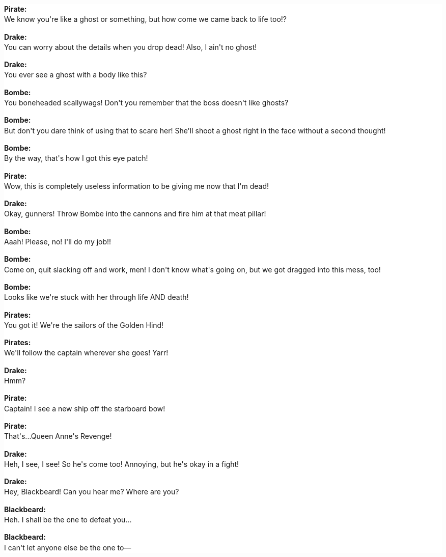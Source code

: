 **Pirate:**   
We know you're like a ghost or something, but how come we came back to life too!?   
   
**Drake:**   
You can worry about the details when you drop dead! Also, I ain't no ghost!   
   
**Drake:**   
You ever see a ghost with a body like this?   
   
**Bombe:**   
You boneheaded scallywags! Don't you remember that the boss doesn't like ghosts?   
   
**Bombe:**   
But don't you dare think of using that to scare her! She'll shoot a ghost right in the face without a second thought!   
   
**Bombe:**   
By the way, that's how I got this eye patch!   
   
**Pirate:**   
Wow, this is completely useless information to be giving me now that I'm dead!   
   
**Drake:**   
Okay, gunners! Throw Bombe into the cannons and fire him at that meat pillar!   
   
**Bombe:**   
Aaah! Please, no! I'll do my job!!   
   
**Bombe:**   
Come on, quit slacking off and work, men! I don't know what's going on, but we got dragged into this mess, too!   
   
**Bombe:**   
Looks like we're stuck with her through life AND death!   
   
**Pirates:**   
You got it! We're the sailors of the Golden Hind!   
   
**Pirates:**   
We'll follow the captain wherever she goes! Yarr!   
   
**Drake:**   
Hmm?   
   
**Pirate:**   
Captain! I see a new ship off the starboard bow!   
   
**Pirate:**   
That's...Queen Anne's Revenge!   
   
**Drake:**   
Heh, I see, I see! So he's come too! Annoying, but he's okay in a fight!   
   
**Drake:**   
Hey, Blackbeard! Can you hear me? Where are you?   
   
**Blackbeard:**   
Heh. I shall be the one to defeat you...  
   
**Blackbeard:**   
I can't let anyone else be the one to&mdash;  
   